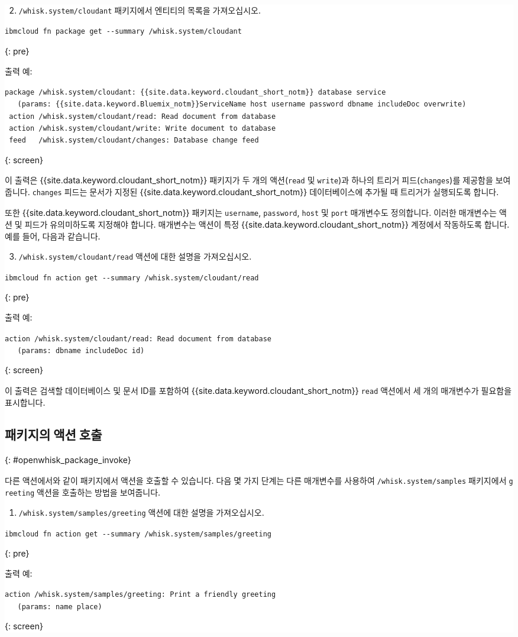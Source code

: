 2. `/whisk.system/cloudant` 패키지에서 엔티티의 목록을 가져오십시오.
  ```
  ibmcloud fn package get --summary /whisk.system/cloudant
  ```
  {: pre}

  출력 예:
  ```
  package /whisk.system/cloudant: {{site.data.keyword.cloudant_short_notm}} database service
     (params: {{site.data.keyword.Bluemix_notm}}ServiceName host username password dbname includeDoc overwrite)
   action /whisk.system/cloudant/read: Read document from database
   action /whisk.system/cloudant/write: Write document to database
   feed   /whisk.system/cloudant/changes: Database change feed
  ```
  {: screen}

  이 출력은 {{site.data.keyword.cloudant_short_notm}} 패키지가 두 개의 액션(`read` 및 `write`)과 하나의 트리거 피드(`changes`)를 제공함을 보여줍니다. `changes` 피드는 문서가 지정된 {{site.data.keyword.cloudant_short_notm}} 데이터베이스에 추가될 때 트리거가 실행되도록 합니다.

  또한 {{site.data.keyword.cloudant_short_notm}} 패키지는 `username`, `password`, `host` 및 `port` 매개변수도 정의합니다. 이러한 매개변수는 액션 및 피드가 유의미하도록 지정해야 합니다. 매개변수는 액션이 특정 {{site.data.keyword.cloudant_short_notm}} 계정에서 작동하도록 합니다. 예를 들어, 다음과 같습니다.

3. `/whisk.system/cloudant/read` 액션에 대한 설명을 가져오십시오.
  ```
  ibmcloud fn action get --summary /whisk.system/cloudant/read
  ```
  {: pre}

  출력 예:
  ```
  action /whisk.system/cloudant/read: Read document from database
     (params: dbname includeDoc id)
  ```
  {: screen}

  이 출력은 검색할 데이터베이스 및 문서 ID를 포함하여 {{site.data.keyword.cloudant_short_notm}} `read` 액션에서 세 개의 매개변수가 필요함을 표시합니다.

## 패키지의 액션 호출
{: #openwhisk_package_invoke}

다른 액션에서와 같이 패키지에서 액션을 호출할 수 있습니다. 다음 몇 가지 단계는 다른 매개변수를 사용하여 `/whisk.system/samples` 패키지에서 `greeting` 액션을 호출하는 방법을 보여줍니다.

1. `/whisk.system/samples/greeting` 액션에 대한 설명을 가져오십시오.
  ```
  ibmcloud fn action get --summary /whisk.system/samples/greeting
  ```
  {: pre}

  출력 예:
  ```
  action /whisk.system/samples/greeting: Print a friendly greeting
     (params: name place)
  ```
  {: screen}

